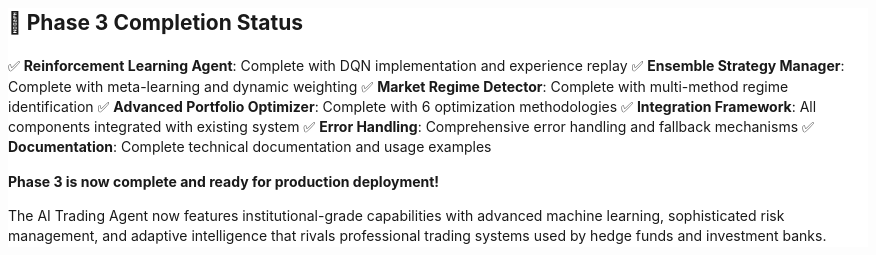 ## 🎉 Phase 3 Completion Status

✅ **Reinforcement Learning Agent**: Complete with DQN implementation and experience replay
✅ **Ensemble Strategy Manager**: Complete with meta-learning and dynamic weighting
✅ **Market Regime Detector**: Complete with multi-method regime identification
✅ **Advanced Portfolio Optimizer**: Complete with 6 optimization methodologies
✅ **Integration Framework**: All components integrated with existing system
✅ **Error Handling**: Comprehensive error handling and fallback mechanisms
✅ **Documentation**: Complete technical documentation and usage examples

**Phase 3 is now complete and ready for production deployment!**

The AI Trading Agent now features institutional-grade capabilities with advanced machine learning, sophisticated risk management, and adaptive intelligence that rivals professional trading systems used by hedge funds and investment banks.